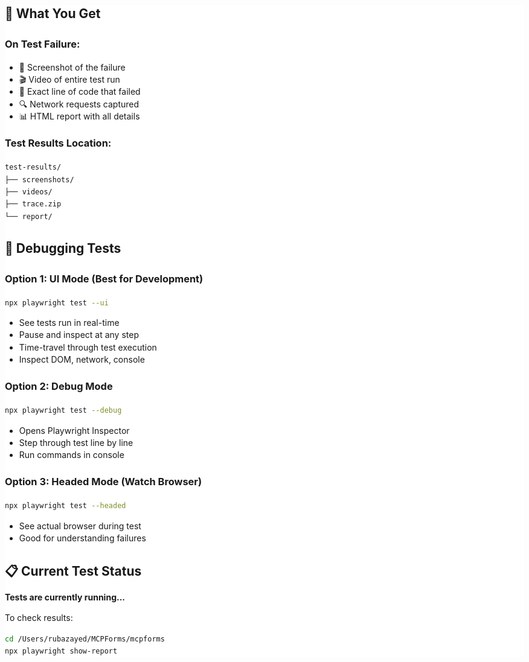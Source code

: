 ## 📸 What You Get

### On Test Failure:
- 📸 Screenshot of the failure
- 🎬 Video of entire test run
- 📝 Exact line of code that failed
- 🔍 Network requests captured
- 📊 HTML report with all details

### Test Results Location:
```
test-results/
├── screenshots/
├── videos/
├── trace.zip
└── report/
```

## 🐛 Debugging Tests

### Option 1: UI Mode (Best for Development)
```bash
npx playwright test --ui
```
- See tests run in real-time
- Pause and inspect at any step
- Time-travel through test execution
- Inspect DOM, network, console

### Option 2: Debug Mode
```bash
npx playwright test --debug
```
- Opens Playwright Inspector
- Step through test line by line
- Run commands in console

### Option 3: Headed Mode (Watch Browser)
```bash
npx playwright test --headed
```
- See actual browser during test
- Good for understanding failures

## 📋 Current Test Status

**Tests are currently running...**

To check results:
```bash
cd /Users/rubazayed/MCPForms/mcpforms
npx playwright show-report
```
